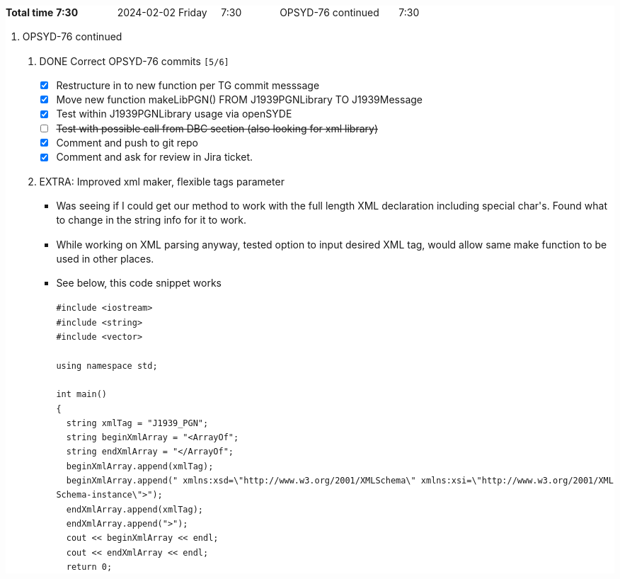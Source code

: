 <tbody>
<tr>
<td class="org-left"><b>Total time</b></td>
<td class="org-left"><b>7:30</b></td>
<td class="org-left">&#xa0;</td>
<td class="org-right">&#xa0;</td>
<td class="org-left">&#xa0;</td>
</tr>
</tbody>

<tbody>
<tr>
<td class="org-left">&ensp;&ensp;&ensp;&ensp;2024-02-02 Friday</td>
<td class="org-left">&#xa0;</td>
<td class="org-left">&#xa0;</td>
<td class="org-right">7:30</td>
<td class="org-left">&#xa0;</td>
</tr>


<tr>
<td class="org-left">&ensp;&ensp;&ensp;&ensp;&ensp;&ensp;OPSYD-76 continued</td>
<td class="org-left">&#xa0;</td>
<td class="org-left">&#xa0;</td>
<td class="org-right">&#xa0;</td>
<td class="org-left">7:30</td>
</tr>
</tbody>
</table>

1.  OPSYD-76 continued

    1.  DONE Correct OPSYD-76 commits <code>[5/6]</code>
    
        -   [X] Restructure in to new function per TG commit messsage
        -   [X] Move new function makeLibPGN() FROM J1939PGNLibrary TO J1939Message
        -   [X] Test within J1939PGNLibrary usage via openSYDE
        -   [ ] <del>Test with possible call from DBC section (also looking for xml library)</del>
        -   [X] Comment and push to git repo
        -   [X] Comment and ask for review in Jira ticket.
    
    2.  EXTRA: Improved xml maker, flexible tags parameter
    
        -   Was seeing if I could get our method to work with the full length XML declaration including special char's.  Found what to change in the string info for it to work.
        -   While working on XML parsing anyway, tested option to input desired XML tag, would allow same make function to be used in other places.
        -   See below, this code snippet works
            
                #include <iostream>
                #include <string>
                #include <vector>
                
                using namespace std;
                
                int main()
                {
                  string xmlTag = "J1939_PGN";
                  string beginXmlArray = "<ArrayOf";
                  string endXmlArray = "</ArrayOf";
                  beginXmlArray.append(xmlTag);
                  beginXmlArray.append(" xmlns:xsd=\"http://www.w3.org/2001/XMLSchema\" xmlns:xsi=\"http://www.w3.org/2001/XMLSchema-instance\">");
                  endXmlArray.append(xmlTag);
                  endXmlArray.append(">");
                  cout << beginXmlArray << endl;
                  cout << endXmlArray << endl;
                  return 0;
